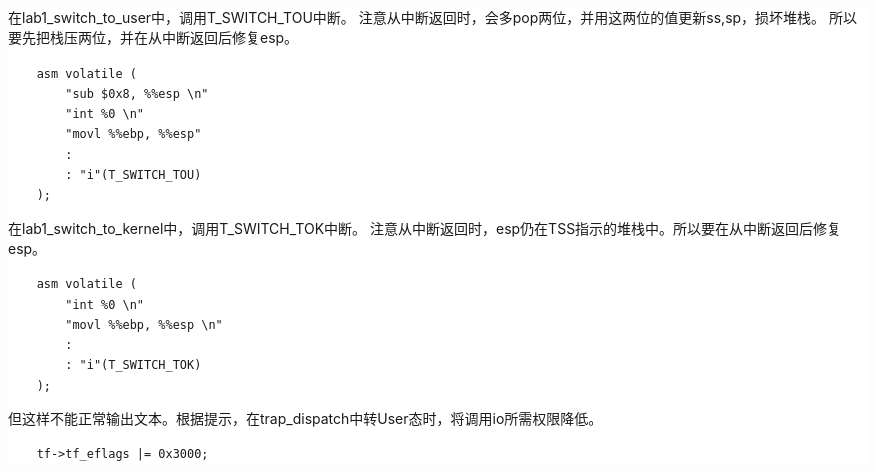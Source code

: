 在lab1_switch_to_user中，调用T_SWITCH_TOU中断。
注意从中断返回时，会多pop两位，并用这两位的值更新ss,sp，损坏堆栈。
所以要先把栈压两位，并在从中断返回后修复esp。
```
	asm volatile (
	    "sub $0x8, %%esp \n"
	    "int %0 \n"
	    "movl %%ebp, %%esp"
	    : 
	    : "i"(T_SWITCH_TOU)
	);
```

在lab1_switch_to_kernel中，调用T_SWITCH_TOK中断。
注意从中断返回时，esp仍在TSS指示的堆栈中。所以要在从中断返回后修复esp。
```
	asm volatile (
	    "int %0 \n"
	    "movl %%ebp, %%esp \n"
	    : 
	    : "i"(T_SWITCH_TOK)
	);
```

但这样不能正常输出文本。根据提示，在trap_dispatch中转User态时，将调用io所需权限降低。
```
	tf->tf_eflags |= 0x3000;
```


